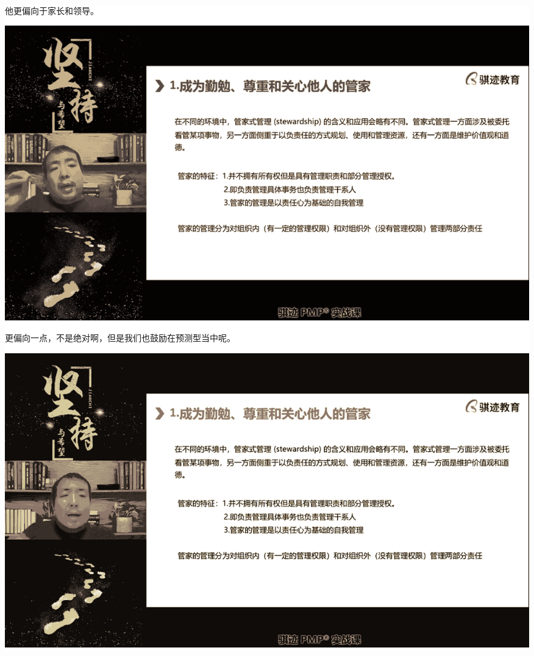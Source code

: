 他更偏向于家长和领导。

![](img/85ffe646b188d541933d396a841a000f_271.png)

更偏向一点，不是绝对啊，但是我们也鼓励在预测型当中呢。

![](img/85ffe646b188d541933d396a841a000f_273.png)
